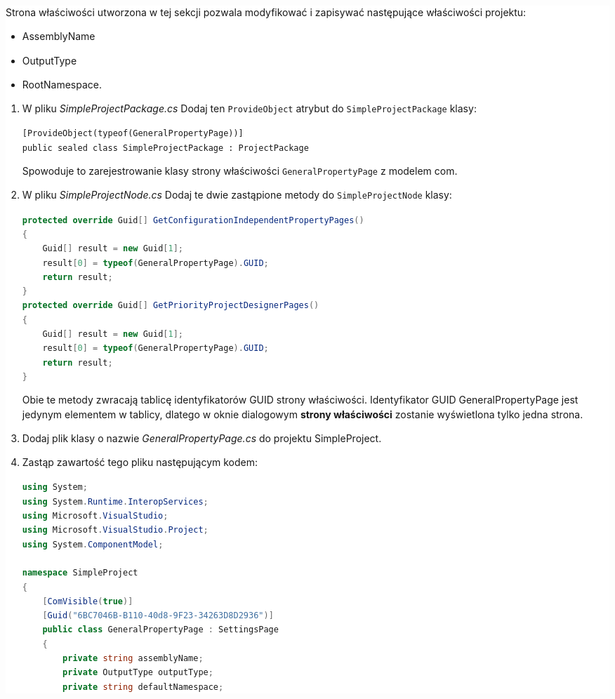 Strona właściwości utworzona w tej sekcji pozwala modyfikować i zapisywać następujące właściwości projektu:

- AssemblyName

- OutputType

- RootNamespace.

1. W pliku *SimpleProjectPackage.cs* Dodaj ten `ProvideObject` atrybut do `SimpleProjectPackage` klasy:

    ```
    [ProvideObject(typeof(GeneralPropertyPage))]
    public sealed class SimpleProjectPackage : ProjectPackage
    ```

    Spowoduje to zarejestrowanie klasy strony właściwości `GeneralPropertyPage` z modelem com.

2. W pliku *SimpleProjectNode.cs* Dodaj te dwie zastąpione metody do `SimpleProjectNode` klasy:

    ```csharp
    protected override Guid[] GetConfigurationIndependentPropertyPages()
    {
        Guid[] result = new Guid[1];
        result[0] = typeof(GeneralPropertyPage).GUID;
        return result;
    }
    protected override Guid[] GetPriorityProjectDesignerPages()
    {
        Guid[] result = new Guid[1];
        result[0] = typeof(GeneralPropertyPage).GUID;
        return result;
    }
    ```

    Obie te metody zwracają tablicę identyfikatorów GUID strony właściwości. Identyfikator GUID GeneralPropertyPage jest jedynym elementem w tablicy, dlatego w oknie dialogowym **strony właściwości** zostanie wyświetlona tylko jedna strona.

3. Dodaj plik klasy o nazwie *GeneralPropertyPage.cs* do projektu SimpleProject.

4. Zastąp zawartość tego pliku następującym kodem:

    ```csharp
    using System;
    using System.Runtime.InteropServices;
    using Microsoft.VisualStudio;
    using Microsoft.VisualStudio.Project;
    using System.ComponentModel;

    namespace SimpleProject
    {
        [ComVisible(true)]
        [Guid("6BC7046B-B110-40d8-9F23-34263D8D2936")]
        public class GeneralPropertyPage : SettingsPage
        {
            private string assemblyName;
            private OutputType outputType;
            private string defaultNamespace;
